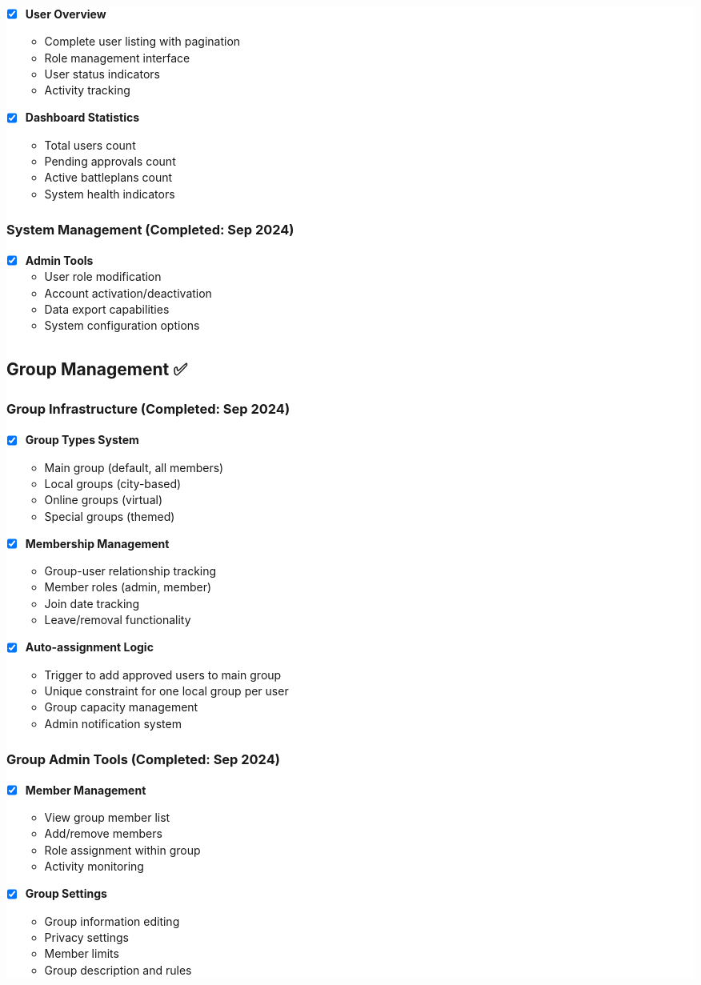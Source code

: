 - [x] **User Overview**
  - Complete user listing with pagination
  - Role management interface
  - User status indicators
  - Activity tracking

- [x] **Dashboard Statistics**
  - Total users count
  - Pending approvals count
  - Active battleplans count
  - System health indicators

### System Management (Completed: Sep 2024)
- [x] **Admin Tools**
  - User role modification
  - Account activation/deactivation
  - Data export capabilities
  - System configuration options

## Group Management ✅

### Group Infrastructure (Completed: Sep 2024)
- [x] **Group Types System**
  - Main group (default, all members)
  - Local groups (city-based)
  - Online groups (virtual)
  - Special groups (themed)

- [x] **Membership Management**
  - Group-user relationship tracking
  - Member roles (admin, member)
  - Join date tracking
  - Leave/removal functionality

- [x] **Auto-assignment Logic**
  - Trigger to add approved users to main group
  - Unique constraint for one local group per user
  - Group capacity management
  - Admin notification system

### Group Admin Tools (Completed: Sep 2024)
- [x] **Member Management**
  - View group member list
  - Add/remove members
  - Role assignment within group
  - Activity monitoring

- [x] **Group Settings**
  - Group information editing
  - Privacy settings
  - Member limits
  - Group description and rules
